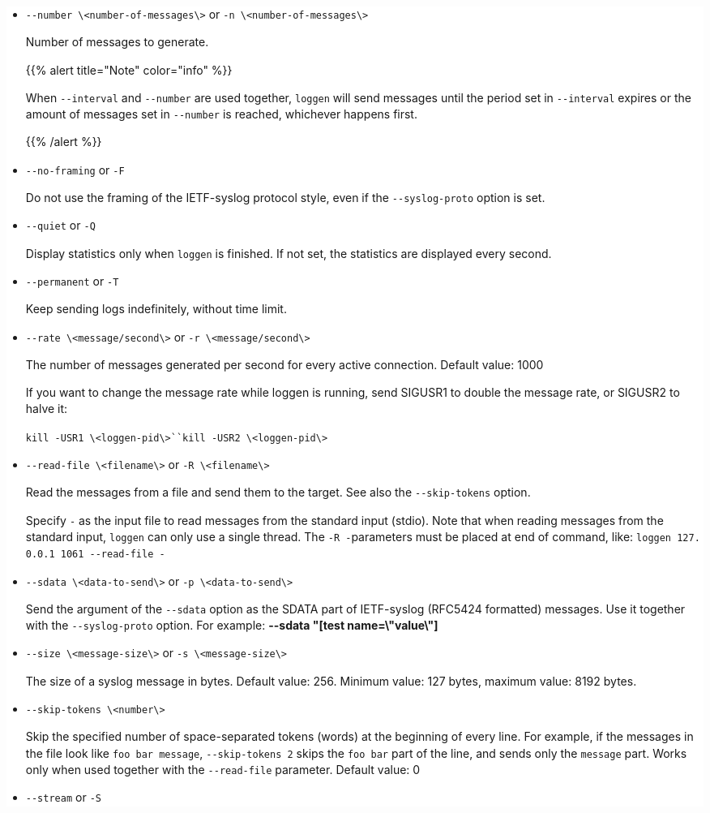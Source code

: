   - `--number \<number-of-messages\>` or `-n \<number-of-messages\>`
    
    Number of messages to generate.
    
    {{% alert title="Note" color="info" %}}
    
    When `--interval` and `--number` are used together, `loggen` will send messages until the period set in `--interval` expires or the amount of messages set in `--number` is reached, whichever happens first.
    
    {{% /alert %}}

  - `--no-framing` or `-F`
    
    Do not use the framing of the IETF-syslog protocol style, even if the `--syslog-proto` option is set.

  - `--quiet` or `-Q`
    
    Display statistics only when `loggen` is finished. If not set, the statistics are displayed every second.

  - `--permanent` or `-T`
    
    Keep sending logs indefinitely, without time limit.

  - `--rate \<message/second\>` or `-r \<message/second\>`
    
    The number of messages generated per second for every active connection. Default value: 1000
    
    If you want to change the message rate while loggen is running, send SIGUSR1 to double the message rate, or SIGUSR2 to halve it:
    
    `kill -USR1 \<loggen-pid\>``kill -USR2 \<loggen-pid\>`

  - `--read-file \<filename\>` or `-R \<filename\>`
    
    Read the messages from a file and send them to the target. See also the `--skip-tokens` option.
    
    Specify `-` as the input file to read messages from the standard input (stdio). Note that when reading messages from the standard input, `loggen` can only use a single thread. The `-R -`parameters must be placed at end of command, like: `loggen 127.0.0.1 1061 --read-file -`

  - `--sdata \<data-to-send\>` or `-p \<data-to-send\>`
    
    Send the argument of the `--sdata` option as the SDATA part of IETF-syslog (RFC5424 formatted) messages. Use it together with the `--syslog-proto` option. For example: **--sdata "[test name=\\"value\\"]**

  - `--size \<message-size\>` or `-s \<message-size\>`
    
    The size of a syslog message in bytes. Default value: 256. Minimum value: 127 bytes, maximum value: 8192 bytes.

  - `--skip-tokens \<number\>`
    
    Skip the specified number of space-separated tokens (words) at the beginning of every line. For example, if the messages in the file look like `foo bar message`, `--skip-tokens 2` skips the `foo bar` part of the line, and sends only the `message` part. Works only when used together with the `--read-file` parameter. Default value: 0

  - `--stream` or `-S`
    